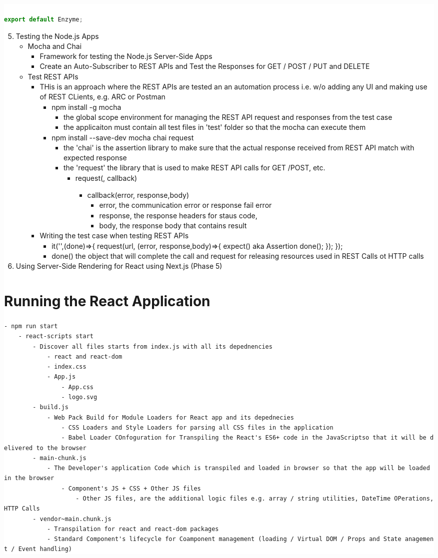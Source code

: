 ``` javascript

export default Enzyme;
```
5. Testing the Node.js Apps
    - Mocha and Chai
        - Framework for testing the Node.js Server-Side Apps
        - Create an Auto-Subscriber to REST APIs and Test the Responses for GET /  POST / PUT and DELETE
    - Test REST APIs
        - THis is an approach where the REST APIs are tested an an automation process i.e. w/o adding any UI and making use of REST CLients, e.g. ARC or Postman
            - npm install -g mocha
                - the global scope environment for managing the REST API request and responses from the test case    
                - the applicaiton must contain all test files in 'test' folder so that the mocha can execute them
            - npm install --save-dev mocha chai request
                - the 'chai' is the assertion library to make sure that the actual response received from REST API match with expected response
                - the 'request' the library that is used to make REST API calls for GET /POST, etc.
                    - request(<URL-OF-REST-API>, callback)
                        - callback(error, response,body)
                            - error, the communication error or response fail error
                            - response, the response headers for staus code,
                            - body, the response body that contains result
        - Writing the test case when testing REST APIs
            - it('',(done)=>{
                request(url, (error, response,body)=>{
                    expect() aka Assertion
                    done();
                });
            });
            - done() the object that will complete the call and request for releasing resources used in REST Calls ot HTTP calls                          
6. Using Server-Side Rendering for React using Next.js (Phase 5)    


# Running the React Application
    - npm run start
        - react-scripts start
            - Discover all files starts from index.js with all its depednencies
                - react and react-dom
                - index.css
                - App.js
                    - App.css
                    - logo.svg
            - build.js
                - Web Pack Build for Module Loaders for React app and its depednecies
                    - CSS Loaders and Style Loaders for parsing all CSS files in the application
                    - Babel Loader COnfoguration for Transpiling the React's ES6+ code in the JavaScriptso that it will be delivered to the browser   
            - main-chunk.js
                - The Developer's application Code which is transpiled and loaded in browser so that the app will be loaded in the browser
                    - Component's JS + CSS + Other JS files
                        - Other JS files, are the additional logic files e.g. array / string utilities, DateTime OPerations, HTTP Calls
            - vendor~main.chunk.js       
                - Transpilation for react and react-dom packages
                - Standard Component's lifecycle for Coamponent management (loading / Virtual DOM / Props and State anagement / Event handling)       
